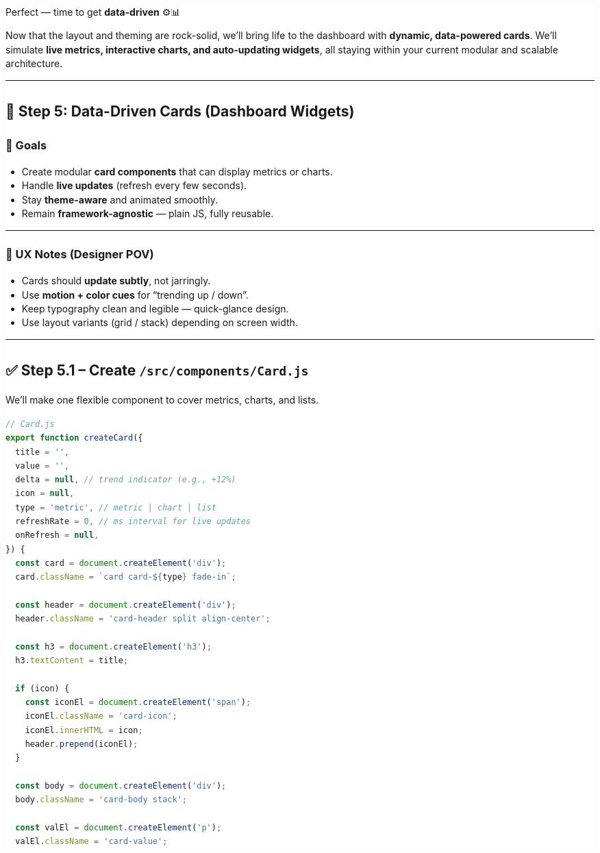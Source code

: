 Perfect — time to get **data-driven** ⚙️📊

Now that the layout and theming are rock-solid, we’ll bring life to the dashboard with **dynamic, data-powered cards**.
We’ll simulate **live metrics, interactive charts, and auto-updating widgets**, all staying within your current modular and scalable architecture.

---

## 🧩 Step 5: Data-Driven Cards (Dashboard Widgets)

### 🎯 Goals

* Create modular **card components** that can display metrics or charts.
* Handle **live updates** (refresh every few seconds).
* Stay **theme-aware** and animated smoothly.
* Remain **framework-agnostic** — plain JS, fully reusable.

---

### 🧠 UX Notes (Designer POV)

* Cards should **update subtly**, not jarringly.
* Use **motion + color cues** for “trending up / down”.
* Keep typography clean and legible — quick-glance design.
* Use layout variants (grid / stack) depending on screen width.

---

## ✅ Step 5.1 – Create `/src/components/Card.js`

We’ll make one flexible component to cover metrics, charts, and lists.

```js
// Card.js
export function createCard({
  title = '',
  value = '',
  delta = null, // trend indicator (e.g., +12%)
  icon = null,
  type = 'metric', // metric | chart | list
  refreshRate = 0, // ms interval for live updates
  onRefresh = null,
}) {
  const card = document.createElement('div');
  card.className = `card card-${type} fade-in`;

  const header = document.createElement('div');
  header.className = 'card-header split align-center';

  const h3 = document.createElement('h3');
  h3.textContent = title;

  if (icon) {
    const iconEl = document.createElement('span');
    iconEl.className = 'card-icon';
    iconEl.innerHTML = icon;
    header.prepend(iconEl);
  }

  const body = document.createElement('div');
  body.className = 'card-body stack';

  const valEl = document.createElement('p');
  valEl.className = 'card-value';
```